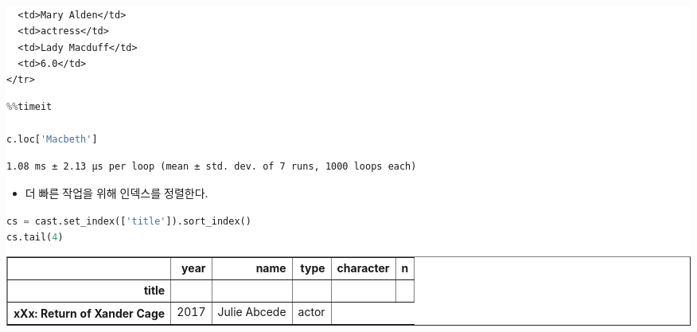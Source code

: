       <td>Mary Alden</td>
      <td>actress</td>
      <td>Lady Macduff</td>
      <td>6.0</td>
    </tr>
  </tbody>
</table>
</div>




```python
%%timeit

c.loc['Macbeth']
```

    1.08 ms ± 2.13 µs per loop (mean ± std. dev. of 7 runs, 1000 loops each)


* 더 빠른 작업을 위해 인덱스를 정렬한다.


```python
cs = cast.set_index(['title']).sort_index()
cs.tail(4)
```




<div>
<style scoped>
    .dataframe tbody tr th:only-of-type {
        vertical-align: middle;
    }

    .dataframe tbody tr th {
        vertical-align: top;
    }

    .dataframe thead th {
        text-align: right;
    }
</style>
<table border="1" class="dataframe">
  <thead>
    <tr style="text-align: right;">
      <th></th>
      <th>year</th>
      <th>name</th>
      <th>type</th>
      <th>character</th>
      <th>n</th>
    </tr>
    <tr>
      <th>title</th>
      <th></th>
      <th></th>
      <th></th>
      <th></th>
      <th></th>
    </tr>
  </thead>
  <tbody>
    <tr>
      <th>xXx: Return of Xander Cage</th>
      <td>2017</td>
      <td>Julie Abcede</td>
      <td>actor</td>